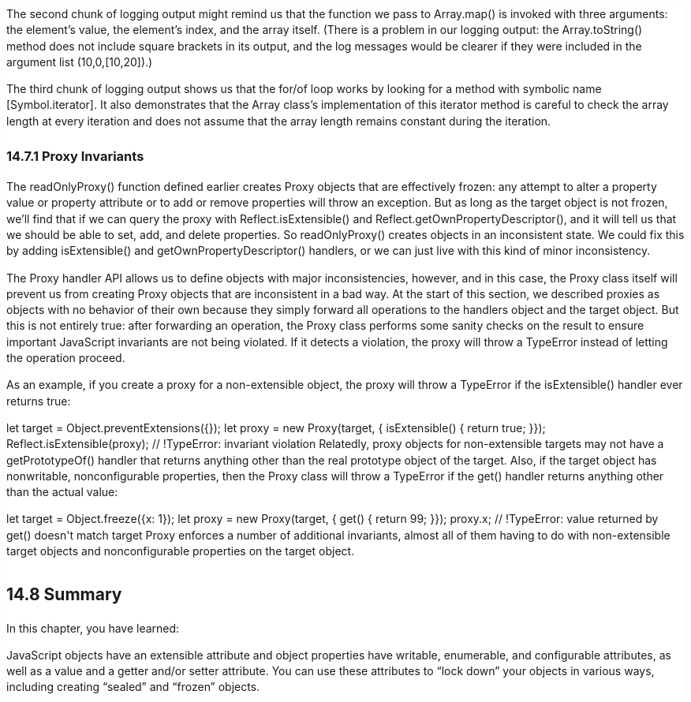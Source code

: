 The second chunk of logging output might remind us that the function we pass to Array.map() is invoked with three arguments: the element’s value, the element’s index, and the array itself. (There is a problem in our logging output: the Array.toString() method does not include square brackets in its output, and the log messages would be clearer if they were included in the argument list (10,0,[10,20]).)

The third chunk of logging output shows us that the for/of loop works by looking for a method with symbolic name [Symbol.iterator]. It also demonstrates that the Array class’s implementation of this iterator method is careful to check the array length at every iteration and does not assume that the array length remains constant during the iteration.

### 14.7.1 Proxy Invariants
The readOnlyProxy() function defined earlier creates Proxy objects that are effectively frozen: any attempt to alter a property value or property attribute or to add or remove properties will throw an exception. But as long as the target object is not frozen, we’ll find that if we can query the proxy with Reflect.isExtensible() and Reflect.getOwnPropertyDescriptor(), and it will tell us that we should be able to set, add, and delete properties. So readOnlyProxy() creates objects in an inconsistent state. We could fix this by adding isExtensible() and getOwnPropertyDescriptor() handlers, or we can just live with this kind of minor inconsistency.

The Proxy handler API allows us to define objects with major inconsistencies, however, and in this case, the Proxy class itself will prevent us from creating Proxy objects that are inconsistent in a bad way. At the start of this section, we described proxies as objects with no behavior of their own because they simply forward all operations to the handlers object and the target object. But this is not entirely true: after forwarding an operation, the Proxy class performs some sanity checks on the result to ensure important JavaScript invariants are not being violated. If it detects a violation, the proxy will throw a TypeError instead of letting the operation proceed.

As an example, if you create a proxy for a non-extensible object, the proxy will throw a TypeError if the isExtensible() handler ever returns true:

let target = Object.preventExtensions({});
let proxy = new Proxy(target, { isExtensible() { return true; }});
Reflect.isExtensible(proxy);  // !TypeError: invariant violation
Relatedly, proxy objects for non-extensible targets may not have a getPrototypeOf() handler that returns anything other than the real prototype object of the target. Also, if the target object has nonwritable, nonconfigurable properties, then the Proxy class will throw a TypeError if the get() handler returns anything other than the actual value:

let target = Object.freeze({x: 1});
let proxy = new Proxy(target, { get() { return 99; }});
proxy.x;         // !TypeError: value returned by get() doesn't match target
Proxy enforces a number of additional invariants, almost all of them having to do with non-extensible target objects and nonconfigurable properties on the target object.

## 14.8 Summary
In this chapter, you have learned:

JavaScript objects have an extensible attribute and object properties have writable, enumerable, and configurable attributes, as well as a value and a getter and/or setter attribute. You can use these attributes to “lock down” your objects in various ways, including creating “sealed” and “frozen” objects.
